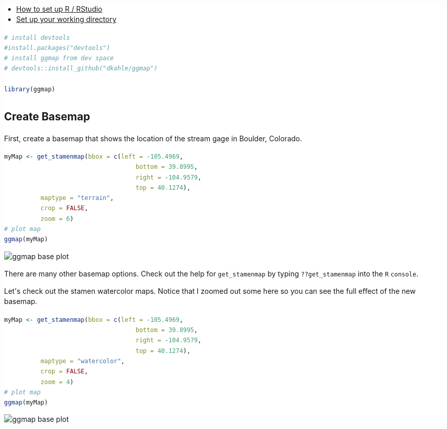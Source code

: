 * [How to set up R / RStudio](/courses/earth-analytics/document-your-science/setup-r-rstudio/)
* [Set up your working directory](/courses/earth-analytics/document-your-science/setup-working-directory/)

</div>



```r
# install devtools
#install.packages("devtools")
# install ggmap from dev space
# devtools::install_github("dkahle/ggmap")

library(ggmap)
```

## Create Basemap

First, create a basemap that shows the location of the stream gage in Boulder,
Colorado.


```r
myMap <- get_stamenmap(bbox = c(left = -105.4969,
                                    bottom = 39.8995,
                                    right = -104.9579,
                                    top = 40.1274),
          maptype = "terrain", 
          crop = FALSE,
          zoom = 6)
# plot map
ggmap(myMap)
```

<img src="{{ site.url }}/images/courses/earth-analytics-r/03-lidar-raster-data/hw-ggmap-markdown/2017-02-01-hw02-ggmap/create-base-map-1.png" title="ggmap base plot" alt="ggmap base plot" width="90%" />

There are many other basemap options. Check out the help for `get_stamenmap`  by
typing `??get_stamenmap` into the `R` `console`.

Let's check out the stamen watercolor maps. Notice that I zoomed out some here
so you can see the full effect of the new basemap.


```r
myMap <- get_stamenmap(bbox = c(left = -105.4969,
                                    bottom = 39.8995,
                                    right = -104.9579,
                                    top = 40.1274),
          maptype = "watercolor", 
          crop = FALSE,
          zoom = 4)
# plot map
ggmap(myMap)
```

<img src="{{ site.url }}/images/courses/earth-analytics-r/03-lidar-raster-data/hw-ggmap-markdown/2017-02-01-hw02-ggmap/create-base-map3-1.png" title="ggmap base plot" alt="ggmap base plot" width="90%" />
